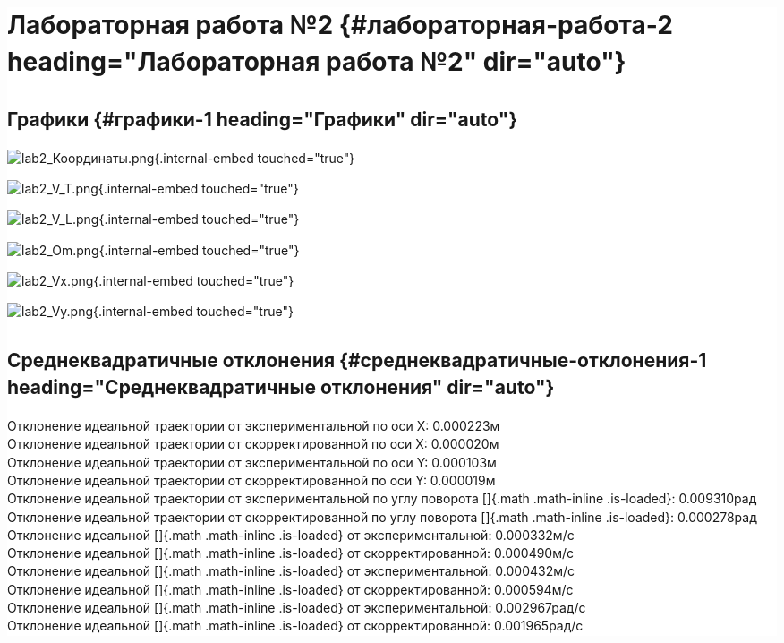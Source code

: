 # Лабораторная работа №2 {#лабораторная-работа-2 heading="Лабораторная работа №2" dir="auto"}

## Графики {#графики-1 heading="Графики" dir="auto"}

![lab2_Координаты.png](/home/verz/Документы/Obsidian%20Vault/lab2_%D0%9A%D0%BE%D0%BE%D1%80%D0%B4%D0%B8%D0%BD%D0%B0%D1%82%D1%8B.png){.internal-embed
touched="true"}

![lab2_V_T.png](/home/verz/Документы/Obsidian%20Vault/lab2_V_T.png){.internal-embed
touched="true"}

![lab2_V_L.png](/home/verz/Документы/Obsidian%20Vault/lab2_V_L.png){.internal-embed
touched="true"}

![lab2_Om.png](/home/verz/Документы/Obsidian%20Vault/lab2_Om.png){.internal-embed
touched="true"}

![lab2_Vx.png](/home/verz/Документы/Obsidian%20Vault/lab2_Vx.png){.internal-embed
touched="true"}

![lab2_Vy.png](/home/verz/Документы/Obsidian%20Vault/lab2_Vy.png){.internal-embed
touched="true"}

## Среднеквадратичные отклонения {#среднеквадратичные-отклонения-1 heading="Среднеквадратичные отклонения" dir="auto"}

Отклонение идеальной траектории от экспериментальной по оси X:
0.000223м\
Отклонение идеальной траектории от скорректированной по оси X:
0.000020м\
Отклонение идеальной траектории от экспериментальной по оси Y:
0.000103м\
Отклонение идеальной траектории от скорректированной по оси Y:
0.000019м\
Отклонение идеальной траектории от экспериментальной по углу поворота
[]{.math .math-inline .is-loaded}: 0.009310рад\
Отклонение идеальной траектории от скорректированной по углу поворота
[]{.math .math-inline .is-loaded}: 0.000278рад\
Отклонение идеальной []{.math .math-inline .is-loaded} от
экспериментальной: 0.000332м/с\
Отклонение идеальной []{.math .math-inline .is-loaded} от
скорректированной: 0.000490м/с\
Отклонение идеальной []{.math .math-inline .is-loaded} от
экспериментальной: 0.000432м/с\
Отклонение идеальной []{.math .math-inline .is-loaded} от
скорректированной: 0.000594м/с\
Отклонение идеальной []{.math .math-inline .is-loaded} от
экспериментальной: 0.002967рад/с\
Отклонение идеальной []{.math .math-inline .is-loaded} от
скорректированной: 0.001965рад/с
